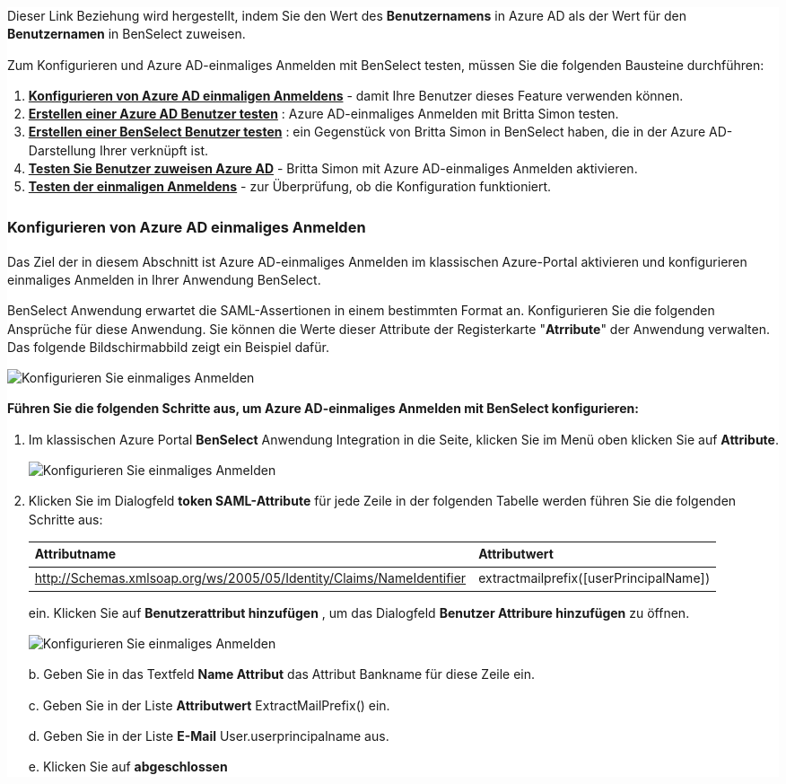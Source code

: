Dieser Link Beziehung wird hergestellt, indem Sie den Wert des **Benutzernamens** in Azure AD als der Wert für den **Benutzernamen** in BenSelect zuweisen.

Zum Konfigurieren und Azure AD-einmaliges Anmelden mit BenSelect testen, müssen Sie die folgenden Bausteine durchführen:

1. **[Konfigurieren von Azure AD einmaligen Anmeldens](#configuring-azure-ad-single-sign-on)** - damit Ihre Benutzer dieses Feature verwenden können.
2. **[Erstellen einer Azure AD Benutzer testen](#creating-an-azure-ad-test-user)** : Azure AD-einmaliges Anmelden mit Britta Simon testen.
3. **[Erstellen einer BenSelect Benutzer testen](#creating-a-benselect-test-user)** : ein Gegenstück von Britta Simon in BenSelect haben, die in der Azure AD-Darstellung Ihrer verknüpft ist.
4. **[Testen Sie Benutzer zuweisen Azure AD](#assigning-the-azure-ad-test-user)** - Britta Simon mit Azure AD-einmaliges Anmelden aktivieren.
5. **[Testen der einmaligen Anmeldens](#testing-single-sign-on)** - zur Überprüfung, ob die Konfiguration funktioniert.

### <a name="configuring-azure-ad-single-sign-on"></a>Konfigurieren von Azure AD einmaliges Anmelden

Das Ziel der in diesem Abschnitt ist Azure AD-einmaliges Anmelden im klassischen Azure-Portal aktivieren und konfigurieren einmaliges Anmelden in Ihrer Anwendung BenSelect.

BenSelect Anwendung erwartet die SAML-Assertionen in einem bestimmten Format an. Konfigurieren Sie die folgenden Ansprüche für diese Anwendung. Sie können die Werte dieser Attribute der Registerkarte "**Atrribute**" der Anwendung verwalten. Das folgende Bildschirmabbild zeigt ein Beispiel dafür. 

![Konfigurieren Sie einmaliges Anmelden](./media/active-directory-saas-benselect-tutorial/tutorial_benselect_06.png)

**Führen Sie die folgenden Schritte aus, um Azure AD-einmaliges Anmelden mit BenSelect konfigurieren:**

1. Im klassischen Azure Portal **BenSelect** Anwendung Integration in die Seite, klicken Sie im Menü oben klicken Sie auf **Attribute**.

     ![Konfigurieren Sie einmaliges Anmelden](./media/active-directory-saas-benselect-tutorial/tutorial_benselect_07.png)

2. Klicken Sie im Dialogfeld **token SAML-Attribute** für jede Zeile in der folgenden Tabelle werden führen Sie die folgenden Schritte aus:

  	| Attributname | Attributwert |
  	| --- | --- |    
  	| http://Schemas.xmlsoap.org/ws/2005/05/Identity/Claims/NameIdentifier    | extractmailprefix([userPrincipalName]) |

    ein. Klicken Sie auf **Benutzerattribut hinzufügen** , um das Dialogfeld **Benutzer Attribure hinzufügen** zu öffnen.

    ![Konfigurieren Sie einmaliges Anmelden](./media/active-directory-saas-benselect-tutorial/tutorial_benselect_08.png)

    b. Geben Sie in das Textfeld **Name Attribut** das Attribut Bankname für diese Zeile ein.

    c. Geben Sie in der Liste **Attributwert** ExtractMailPrefix() ein.

    d. Geben Sie in der Liste **E-Mail** User.userprincipalname aus.
    
    e. Klicken Sie auf **abgeschlossen**


[1]: ./media/active-directory-saas-benselect-tutorial/tutorial_general_01.png
[2]: ./media/active-directory-saas-benselect-tutorial/tutorial_general_02.png
[3]: ./media/active-directory-saas-benselect-tutorial/tutorial_general_03.png
[4]: ./media/active-directory-saas-benselect-tutorial/tutorial_general_04.png
[6]: ./media/active-directory-saas-benselect-tutorial/tutorial_general_05.png
[10]: ./media/active-directory-saas-benselect-tutorial/tutorial_general_06.png
[11]: ./media/active-directory-saas-benselect-tutorial/tutorial_general_07.png
[20]: ./media/active-directory-saas-benselect-tutorial/tutorial_general_100.png
[200]: ./media/active-directory-saas-benselect-tutorial/tutorial_general_200.png
[201]: ./media/active-directory-saas-benselect-tutorial/tutorial_general_201.png
[203]: ./media/active-directory-saas-benselect-tutorial/tutorial_general_203.png
[204]: ./media/active-directory-saas-benselect-tutorial/tutorial_general_204.png
[205]: ./media/active-directory-saas-benselect-tutorial/tutorial_general_205.png